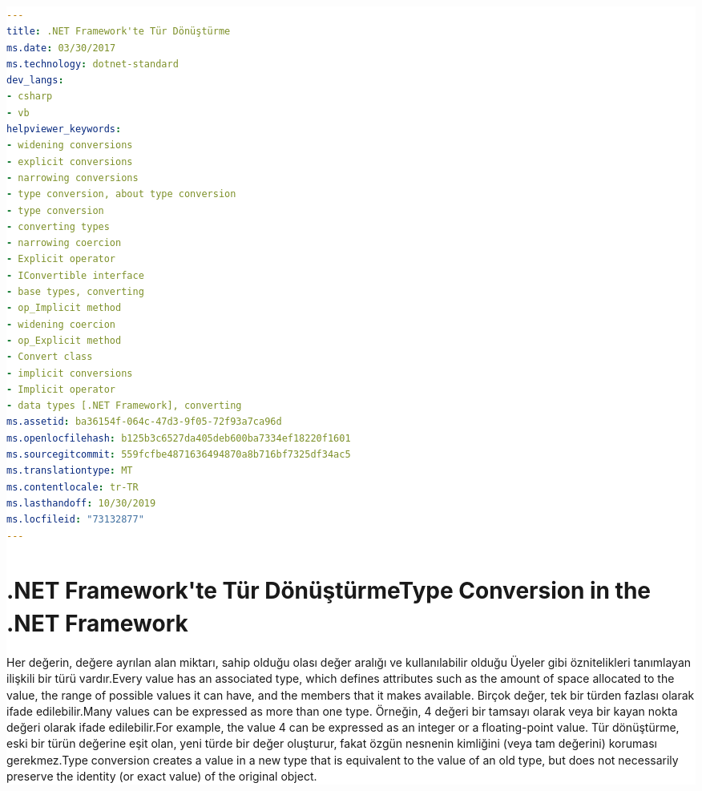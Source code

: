 ```yaml
---
title: .NET Framework'te Tür Dönüştürme
ms.date: 03/30/2017
ms.technology: dotnet-standard
dev_langs:
- csharp
- vb
helpviewer_keywords:
- widening conversions
- explicit conversions
- narrowing conversions
- type conversion, about type conversion
- type conversion
- converting types
- narrowing coercion
- Explicit operator
- IConvertible interface
- base types, converting
- op_Implicit method
- widening coercion
- op_Explicit method
- Convert class
- implicit conversions
- Implicit operator
- data types [.NET Framework], converting
ms.assetid: ba36154f-064c-47d3-9f05-72f93a7ca96d
ms.openlocfilehash: b125b3c6527da405deb600ba7334ef18220f1601
ms.sourcegitcommit: 559fcfbe4871636494870a8b716bf7325df34ac5
ms.translationtype: MT
ms.contentlocale: tr-TR
ms.lasthandoff: 10/30/2019
ms.locfileid: "73132877"
---
```

# <a name="type-conversion-in-the-net-framework"></a><span data-ttu-id="4ef73-102">.NET Framework'te Tür Dönüştürme</span><span class="sxs-lookup"><span data-stu-id="4ef73-102">Type Conversion in the .NET Framework</span></span>
<a name="top"></a><span data-ttu-id="4ef73-103">Her değerin, değere ayrılan alan miktarı, sahip olduğu olası değer aralığı ve kullanılabilir olduğu Üyeler gibi öznitelikleri tanımlayan ilişkili bir türü vardır.</span><span class="sxs-lookup"><span data-stu-id="4ef73-103">Every value has an associated type, which defines attributes such as the amount of space allocated to the value, the range of possible values it can have, and the members that it makes available.</span></span> <span data-ttu-id="4ef73-104">Birçok değer, tek bir türden fazlası olarak ifade edilebilir.</span><span class="sxs-lookup"><span data-stu-id="4ef73-104">Many values can be expressed as more than one type.</span></span> <span data-ttu-id="4ef73-105">Örneğin, 4 değeri bir tamsayı olarak veya bir kayan nokta değeri olarak ifade edilebilir.</span><span class="sxs-lookup"><span data-stu-id="4ef73-105">For example, the value 4 can be expressed as an integer or a floating-point value.</span></span> <span data-ttu-id="4ef73-106">Tür dönüştürme, eski bir türün değerine eşit olan, yeni türde bir değer oluşturur, fakat özgün nesnenin kimliğini (veya tam değerini) koruması gerekmez.</span><span class="sxs-lookup"><span data-stu-id="4ef73-106">Type conversion creates a value in a new type that is equivalent to the value of an old type, but does not necessarily preserve the identity (or exact value) of the original object.</span></span>  
  